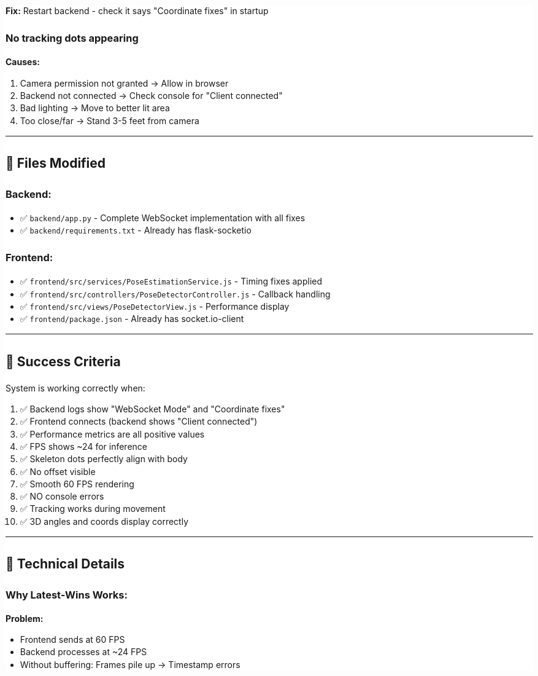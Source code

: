 **Fix:** Restart backend - check it says "Coordinate fixes" in startup

### No tracking dots appearing
**Causes:**
1. Camera permission not granted → Allow in browser
2. Backend not connected → Check console for "Client connected"
3. Bad lighting → Move to better lit area
4. Too close/far → Stand 3-5 feet from camera

---

## 📁 Files Modified

### Backend:
- ✅ `backend/app.py` - Complete WebSocket implementation with all fixes
- ✅ `backend/requirements.txt` - Already has flask-socketio

### Frontend:
- ✅ `frontend/src/services/PoseEstimationService.js` - Timing fixes applied
- ✅ `frontend/src/controllers/PoseDetectorController.js` - Callback handling
- ✅ `frontend/src/views/PoseDetectorView.js` - Performance display
- ✅ `frontend/package.json` - Already has socket.io-client

---

## 🎉 Success Criteria

System is working correctly when:
1. ✅ Backend logs show "WebSocket Mode" and "Coordinate fixes"
2. ✅ Frontend connects (backend shows "Client connected")
3. ✅ Performance metrics are all positive values
4. ✅ FPS shows ~24 for inference
5. ✅ Skeleton dots perfectly align with body
6. ✅ No offset visible
7. ✅ Smooth 60 FPS rendering
8. ✅ NO console errors
9. ✅ Tracking works during movement
10. ✅ 3D angles and coords display correctly

---

## 🔬 Technical Details

### Why Latest-Wins Works:

**Problem:**
- Frontend sends at 60 FPS
- Backend processes at ~24 FPS
- Without buffering: Frames pile up → Timestamp errors

